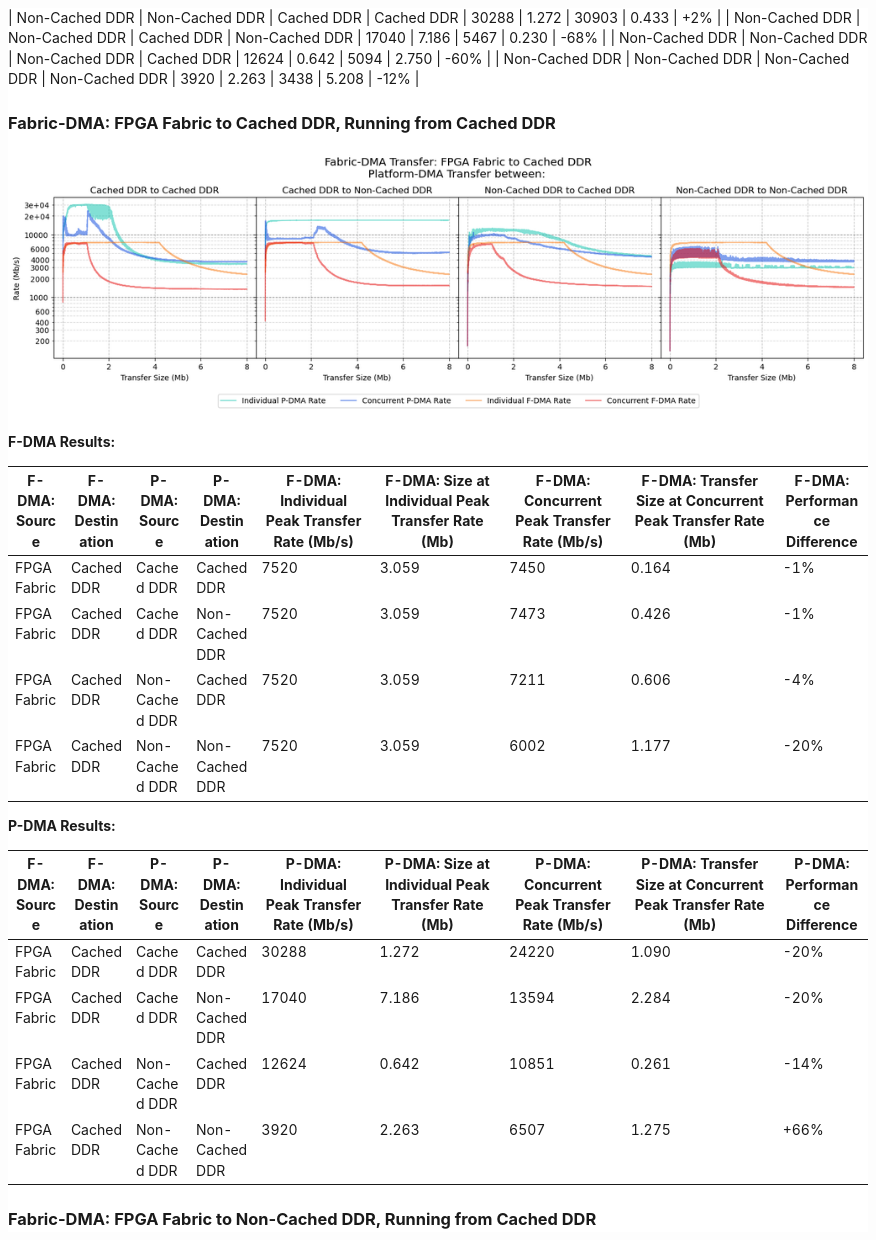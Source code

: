 | Non-Cached DDR | Non-Cached DDR         | Cached DDR        | Cached DDR             | 30288                                           | 1.272                                                 | 30903                                           | 0.433                                                          | +2%                               |
| Non-Cached DDR | Non-Cached DDR         | Cached DDR        | Non-Cached DDR         | 17040                                           | 7.186                                                 | 5467                                            | 0.230                                                          | -68%                              |
| Non-Cached DDR | Non-Cached DDR         | Non-Cached DDR    | Cached DDR             | 12624                                           | 0.642                                                 | 5094                                            | 2.750                                                          | -60%                              |
| Non-Cached DDR | Non-Cached DDR         | Non-Cached DDR    | Non-Cached DDR         | 3920                                            | 2.263                                                 | 3438                                            | 5.208                                                          | -12%                              |

### Fabric-DMA: FPGA Fabric to Cached DDR, Running from Cached DDR

![cached_ddr-fabricdma_stream_cachedDDR](images/concurrent-dma-benchmarking/CACHED-DDR-STREAMING/CDMA-STREAM-GEN-CACHED-DDR.png)

**F-DMA Results:**

| **F-DMA: Source** | **F-DMA: Destination** | **P-DMA: Source** | **P-DMA: Destination** | **F-DMA: Individual Peak Transfer Rate (Mb/s)** | **F-DMA: Size at Individual Peak Transfer Rate (Mb)** | **F-DMA: Concurrent Peak Transfer Rate (Mb/s)** | **F-DMA: Transfer Size at Concurrent Peak Transfer Rate (Mb)** | **F-DMA: Performance Difference** |
| ----------------- | ---------------------- | ----------------- | ---------------------- | ----------------------------------------------- | ----------------------------------------------------- | ----------------------------------------------- | -------------------------------------------------------------- | --------------------------------- |
| FPGA Fabric       | Cached DDR             | Cached DDR        | Cached DDR             | 7520                                            | 3.059                                                 | 7450                                            | 0.164                                                          | -1%                               |
| FPGA Fabric       | Cached DDR             | Cached DDR        | Non-Cached DDR         | 7520                                            | 3.059                                                 | 7473                                            | 0.426                                                          | -1%                               |
| FPGA Fabric       | Cached DDR             | Non-Cached DDR    | Cached DDR             | 7520                                            | 3.059                                                 | 7211                                            | 0.606                                                          | -4%                               |
| FPGA Fabric       | Cached DDR             | Non-Cached DDR    | Non-Cached DDR         | 7520                                            | 3.059                                                 | 6002                                            | 1.177                                                          | -20%                              |

**P-DMA Results:**

| **F-DMA: Source** | **F-DMA: Destination** | **P-DMA: Source** | **P-DMA: Destination** | **P-DMA: Individual Peak Transfer Rate (Mb/s)** | **P-DMA: Size at Individual Peak Transfer Rate (Mb)** | **P-DMA: Concurrent Peak Transfer Rate (Mb/s)** | **P-DMA: Transfer Size at Concurrent Peak Transfer Rate (Mb)** | **P-DMA: Performance Difference** |
| ----------------- | ---------------------- | ----------------- | ---------------------- | ----------------------------------------------- | ----------------------------------------------------- | ----------------------------------------------- | -------------------------------------------------------------- | --------------------------------- |
| FPGA Fabric       | Cached DDR             | Cached DDR        | Cached DDR             | 30288                                           | 1.272                                                 | 24220                                           | 1.090                                                          | -20%                              |
| FPGA Fabric       | Cached DDR             | Cached DDR        | Non-Cached DDR         | 17040                                           | 7.186                                                 | 13594                                           | 2.284                                                          | -20%                              |
| FPGA Fabric       | Cached DDR             | Non-Cached DDR    | Cached DDR             | 12624                                           | 0.642                                                 | 10851                                           | 0.261                                                          | -14%                              |
| FPGA Fabric       | Cached DDR             | Non-Cached DDR    | Non-Cached DDR         | 3920                                            | 2.263                                                 | 6507                                            | 1.275                                                          | +66%                              |

### Fabric-DMA: FPGA Fabric to Non-Cached DDR, Running from Cached DDR
